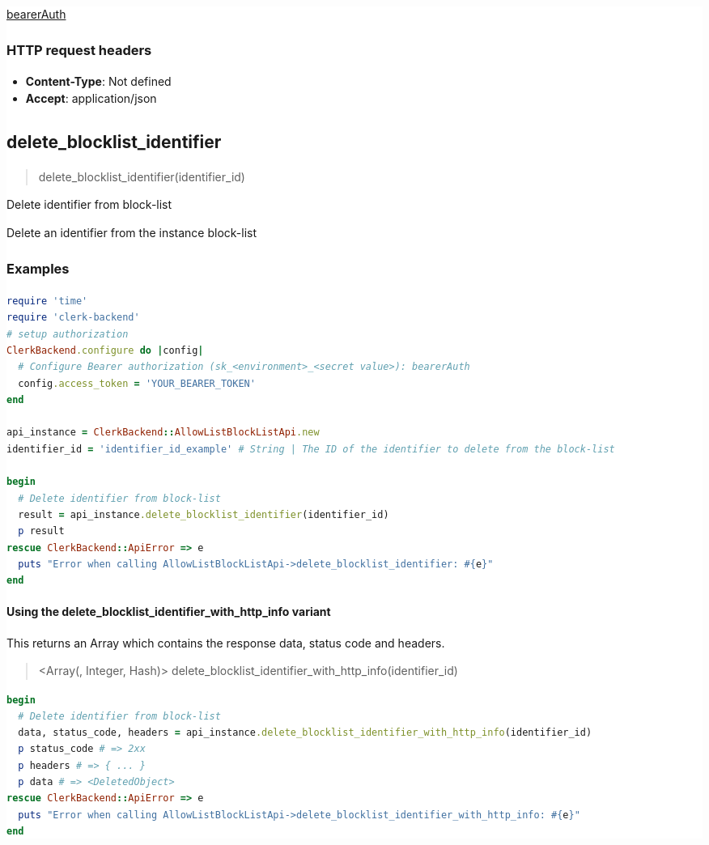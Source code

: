 [bearerAuth](../README.md#bearerAuth)

### HTTP request headers

- **Content-Type**: Not defined
- **Accept**: application/json


## delete_blocklist_identifier

> <DeletedObject> delete_blocklist_identifier(identifier_id)

Delete identifier from block-list

Delete an identifier from the instance block-list

### Examples

```ruby
require 'time'
require 'clerk-backend'
# setup authorization
ClerkBackend.configure do |config|
  # Configure Bearer authorization (sk_<environment>_<secret value>): bearerAuth
  config.access_token = 'YOUR_BEARER_TOKEN'
end

api_instance = ClerkBackend::AllowListBlockListApi.new
identifier_id = 'identifier_id_example' # String | The ID of the identifier to delete from the block-list

begin
  # Delete identifier from block-list
  result = api_instance.delete_blocklist_identifier(identifier_id)
  p result
rescue ClerkBackend::ApiError => e
  puts "Error when calling AllowListBlockListApi->delete_blocklist_identifier: #{e}"
end
```

#### Using the delete_blocklist_identifier_with_http_info variant

This returns an Array which contains the response data, status code and headers.

> <Array(<DeletedObject>, Integer, Hash)> delete_blocklist_identifier_with_http_info(identifier_id)

```ruby
begin
  # Delete identifier from block-list
  data, status_code, headers = api_instance.delete_blocklist_identifier_with_http_info(identifier_id)
  p status_code # => 2xx
  p headers # => { ... }
  p data # => <DeletedObject>
rescue ClerkBackend::ApiError => e
  puts "Error when calling AllowListBlockListApi->delete_blocklist_identifier_with_http_info: #{e}"
end
```
